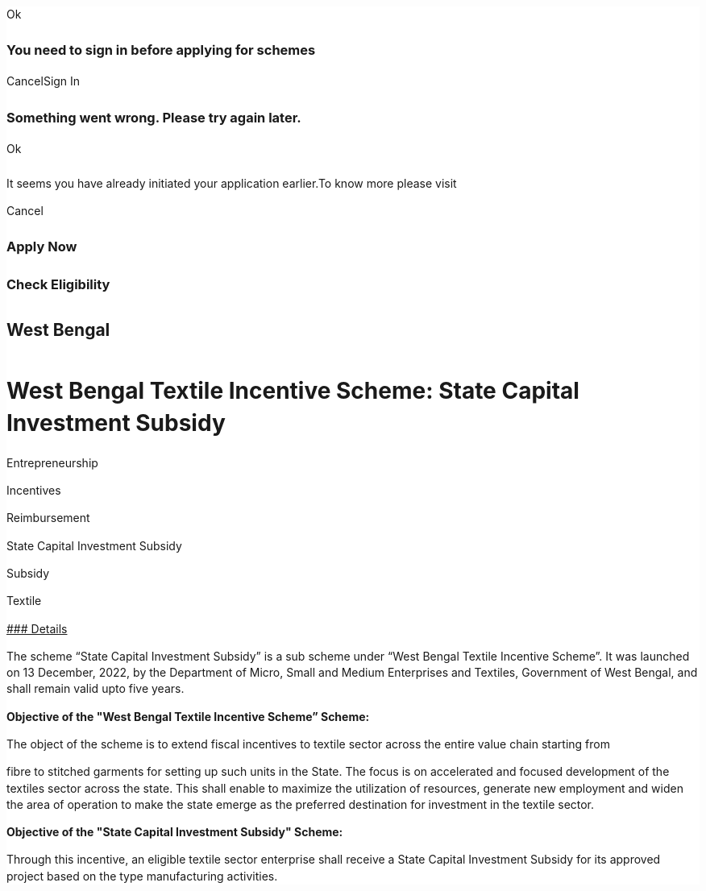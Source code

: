 Ok

### 

### You need to sign in before applying for schemes

CancelSign In

### Something went wrong. Please try again later.

Ok

### 

It seems you have already initiated your application earlier.To know more please visit

Cancel

### Apply Now

### Check Eligibility

West Bengal
-----------

West Bengal Textile Incentive Scheme: State Capital Investment Subsidy
======================================================================

Entrepreneurship

Incentives

Reimbursement

State Capital Investment Subsidy

Subsidy

Textile

[### Details](https://www.myscheme.gov.in/schemes/wbtisscis#details)

The scheme “State Capital Investment Subsidy” is a sub scheme under “West Bengal Textile Incentive Scheme”. It was launched on 13 December, 2022, by the Department of Micro, Small and Medium Enterprises and Textiles, Government of West Bengal, and shall remain valid upto five years.

**Objective of the "West Bengal Textile Incentive Scheme” Scheme:**

The object of the scheme is to extend fiscal incentives to textile sector across the entire value chain starting from

fibre to stitched garments for setting up such units in the State. The focus is on accelerated and focused development of the textiles sector across the state. This shall enable to maximize the utilization of resources, generate new employment and widen the area of operation to make the state emerge as the preferred destination for investment in the textile sector.

**Objective of the "State Capital Investment Subsidy" Scheme:**

Through this incentive, an eligible textile sector enterprise shall receive a State Capital Investment Subsidy for its approved project based on the type manufacturing activities.

